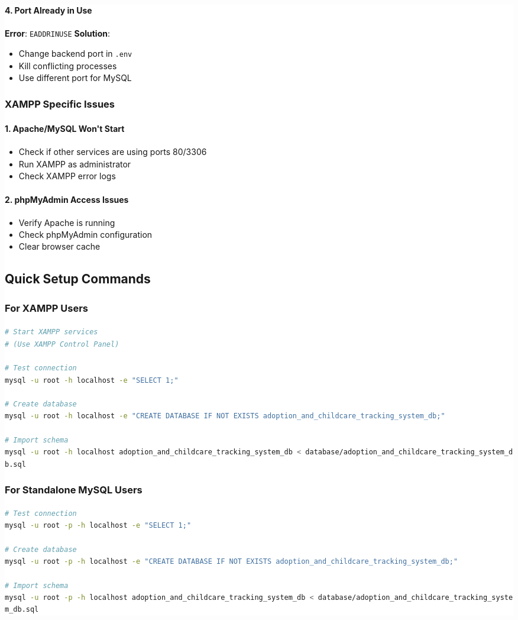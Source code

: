 #### 4. Port Already in Use
**Error**: `EADDRINUSE`
**Solution**:
- Change backend port in `.env`
- Kill conflicting processes
- Use different port for MySQL

### XAMPP Specific Issues

#### 1. Apache/MySQL Won't Start
- Check if other services are using ports 80/3306
- Run XAMPP as administrator
- Check XAMPP error logs

#### 2. phpMyAdmin Access Issues
- Verify Apache is running
- Check phpMyAdmin configuration
- Clear browser cache

## Quick Setup Commands

### For XAMPP Users
```bash
# Start XAMPP services
# (Use XAMPP Control Panel)

# Test connection
mysql -u root -h localhost -e "SELECT 1;"

# Create database
mysql -u root -h localhost -e "CREATE DATABASE IF NOT EXISTS adoption_and_childcare_tracking_system_db;"

# Import schema
mysql -u root -h localhost adoption_and_childcare_tracking_system_db < database/adoption_and_childcare_tracking_system_db.sql
```

### For Standalone MySQL Users
```bash
# Test connection
mysql -u root -p -h localhost -e "SELECT 1;"

# Create database
mysql -u root -p -h localhost -e "CREATE DATABASE IF NOT EXISTS adoption_and_childcare_tracking_system_db;"

# Import schema
mysql -u root -p -h localhost adoption_and_childcare_tracking_system_db < database/adoption_and_childcare_tracking_system_db.sql
```
